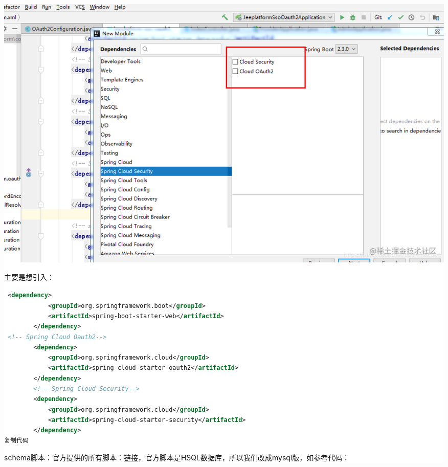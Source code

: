 
![在这里插入图片描述](media/在这里插入图片描述-2.png)

主要是想引入：

```xml
 <dependency>
            <groupId>org.springframework.boot</groupId>
            <artifactId>spring-boot-starter-web</artifactId>
        </dependency>
 <!-- Spring Cloud Oauth2-->
        <dependency>
            <groupId>org.springframework.cloud</groupId>
            <artifactId>spring-cloud-starter-oauth2</artifactId>
        </dependency>
        <!-- Spring Cloud Security-->
        <dependency>
            <groupId>org.springframework.cloud</groupId>
            <artifactId>spring-cloud-starter-security</artifactId>
        </dependency>
复制代码
```

schema脚本：官方提供的所有脚本：[链接](https://link.juejin.cn/?target=https%3A%2F%2Fgithub.com%2Fspring-projects%2Fspring-security-oauth%2Fblob%2Fmaster%2Fspring-security-oauth2%2Fsrc%2Ftest%2Fresources%2Fschema.sql "https://github.com/spring-projects/spring-security-oauth/blob/master/spring-security-oauth2/src/test/resources/schema.sql")，官方脚本是HSQL数据库，所以我们改成mysql版，如参考代码：
